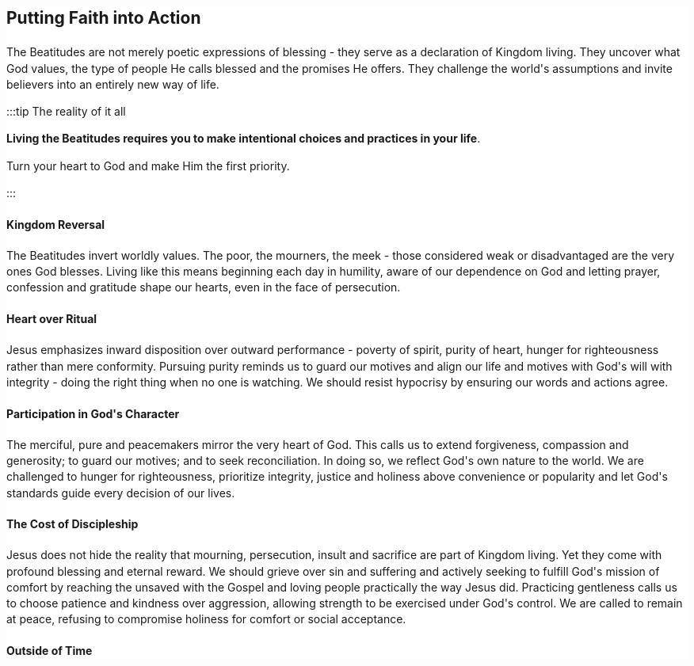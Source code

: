 
## Putting Faith into Action

The Beatitudes are not merely poetic expressions of blessing - they serve as a declaration of Kingdom living.
They uncover what God values, the type of people He calls blessed and the promises He offers. They challenge
the world's assumptions and invite believers into an entirely new way of life. 

:::tip The reality of it all

**Living the Beatitudes requires you to make intentional choices and practices in your life**. 

Turn your heart to God and make Him the first priority.

:::

#### Kingdom Reversal

The Beatitudes invert worldly values. The poor, the mourners, the meek - those considered weak or
disadvantaged are the very ones God blesses. Living like this means beginning each day in humility,
aware of our dependence on God and letting prayer, confession and gratitude shape our hearts, even in
the face of persecution.

#### Heart over Ritual

Jesus emphasizes inward disposition over outward performance - poverty of spirit, purity of heart,
hunger for righteousness rather than mere conformity. Pursuing purity reminds us to guard our motives
and align our life and motives with God's will with integrity - doing the right thing when
no one is watching. We should resist hypocrisy by ensuring our words and actions agree. 

#### Participation in God's Character

The merciful, pure and peacemakers mirror the very heart of God. This calls us to extend forgiveness,
compassion and generosity; to guard our motives; and to seek reconciliation. In doing so, we reflect God's
own nature to the world. We are challenged to hunger for righteousness, prioritize integrity, justice and
holiness above convenience or popularity and let God's standards guide every decision of our lives. 

#### The Cost of Discipleship

Jesus does not hide the reality that mourning, persecution, insult and sacrifice are part of Kingdom living.
Yet they come with profound blessing and eternal reward. We should grieve over sin and suffering and
actively seeking to fulfill God's mission of comfort by reaching the unsaved with the Gospel and
loving people practically the way Jesus did. Practicing gentleness calls us to choose patience
and kindness over aggression, allowing strength to be exercised under God's control. We are called
to remain at peace, refusing to compromise holiness for comfort or social acceptance.

#### Outside of Time 
